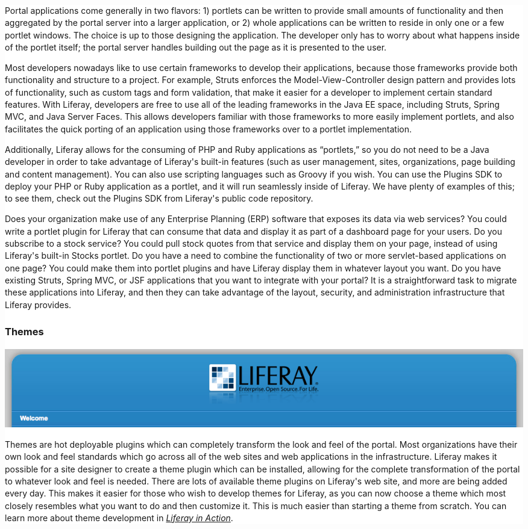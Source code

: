 Portal applications come generally in two flavors: 1) portlets can be written to provide small amounts of functionality and then aggregated by the portal server into a larger application, or 2) whole applications can be written to reside in only one or a few portlet windows. The choice is up to those designing the application. The developer only has to worry about what happens inside of the portlet itself; the portal server handles building out the page as it is presented to the user.

Most developers nowadays like to use certain frameworks to develop their applications, because those frameworks provide both functionality and structure to a project. For example, Struts enforces the Model-View-Controller design pattern and provides lots of functionality, such as custom tags and form validation, that make it easier for a developer to implement certain standard features. With Liferay, developers are free to use all of the leading frameworks in the Java EE space, including Struts, Spring MVC, and Java Server Faces. This allows developers familiar with those frameworks to more easily implement portlets, and also facilitates the quick porting of an application using those frameworks over to a portlet implementation.

Additionally, Liferay allows for the consuming of PHP and Ruby applications as “portlets,” so you do not need to be a Java developer in order to take advantage of Liferay's built-in features (such as user management, sites, organizations, page building and content management). You can also use scripting languages such as Groovy if you wish. You can use the Plugins SDK to deploy your PHP or Ruby application as a portlet, and it will run seamlessly inside of Liferay. We have plenty of examples of this; to see them, check out the Plugins SDK from Liferay's public code repository.

Does your organization make use of any Enterprise Planning (ERP) software that exposes its data via web services? You could write a portlet plugin for Liferay that can consume that data and display it as part of a dashboard page for your users. Do you subscribe to a stock service? You could pull stock quotes from that service and display them on your page, instead of using Liferay's built-in Stocks portlet. Do you have a need to combine the functionality of two or more servlet-based applications on one page? You could make them into portlet plugins and have Liferay display them in whatever layout you want. Do you have existing Struts, Spring MVC, or JSF applications that you want to integrate with your portal? It is a straightforward task to migrate these applications into Liferay, and then they can take advantage of the layout, security, and administration infrastructure that Liferay provides.

### Themes

![Figure 9.14: Envision Theme from Liferay's Theme Repository](../../images/marketplace-envision-theme.png)

Themes are hot deployable plugins which can completely transform the look and feel of the portal. Most organizations have their own look and feel standards which go across all of the web sites and web applications in the infrastructure. Liferay makes it possible for a site designer to create a theme plugin which can be installed, allowing for the complete transformation of the portal to whatever look and feel is needed. There are lots of available theme plugins on Liferay's web site, and more are being added every day. This makes it easier for those who wish to develop themes for Liferay, as you can now choose a theme which most closely resembles what you want to do and then customize it. This is much easier than starting a theme from scratch. You can learn more about theme development in [*Liferay in Action*](http://manning.com/sezov).
